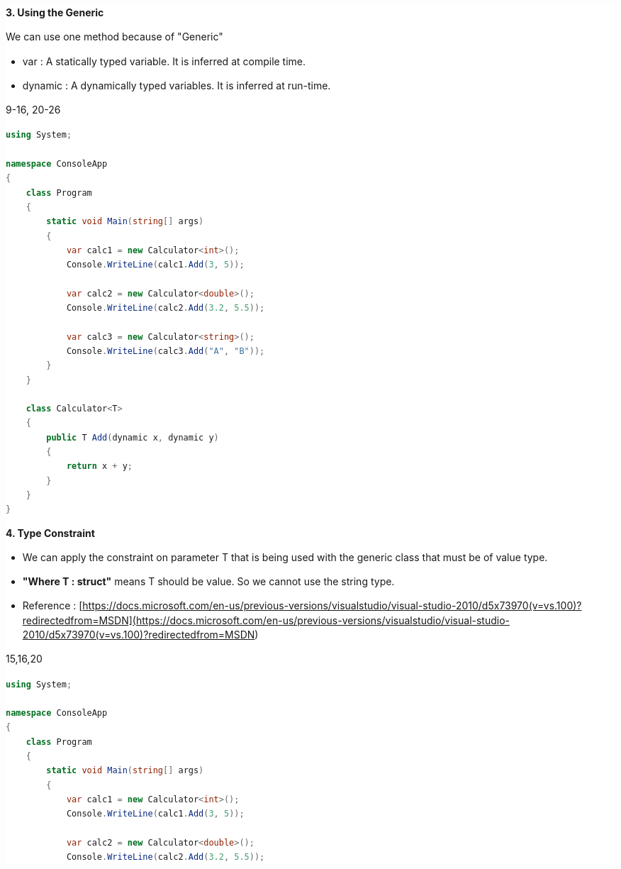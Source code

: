 **3. Using the Generic**

We can use one method because of "Generic"

- var : A statically typed variable. It is inferred at compile time.

- dynamic : A dynamically typed variables. It is inferred at run-time.

<highlight>9-16, 20-26</highlight>

```csharp
using System;

namespace ConsoleApp
{
    class Program
    {
        static void Main(string[] args)
        {
            var calc1 = new Calculator<int>();
            Console.WriteLine(calc1.Add(3, 5));

            var calc2 = new Calculator<double>();
            Console.WriteLine(calc2.Add(3.2, 5.5));

            var calc3 = new Calculator<string>();
            Console.WriteLine(calc3.Add("A", "B"));
        }
    }

    class Calculator<T>
    {
        public T Add(dynamic x, dynamic y)
        {
            return x + y;
        }
    }
}


```

**4. Type Constraint**

- We can apply the constraint on parameter T that is being used with the generic class that must be of value type.

- **"Where T : struct"** means T should be value. So we cannot use the string type.

- Reference : [https://docs.microsoft.com/en-us/previous-versions/visualstudio/visual-studio-2010/d5x73970(v=vs.100)?redirectedfrom=MSDN](<https://docs.microsoft.com/en-us/previous-versions/visualstudio/visual-studio-2010/d5x73970(v=vs.100)?redirectedfrom=MSDN>)

<highlight>15,16,20</highlight>

```csharp
using System;

namespace ConsoleApp
{
    class Program
    {
        static void Main(string[] args)
        {
            var calc1 = new Calculator<int>();
            Console.WriteLine(calc1.Add(3, 5));

            var calc2 = new Calculator<double>();
            Console.WriteLine(calc2.Add(3.2, 5.5));
```